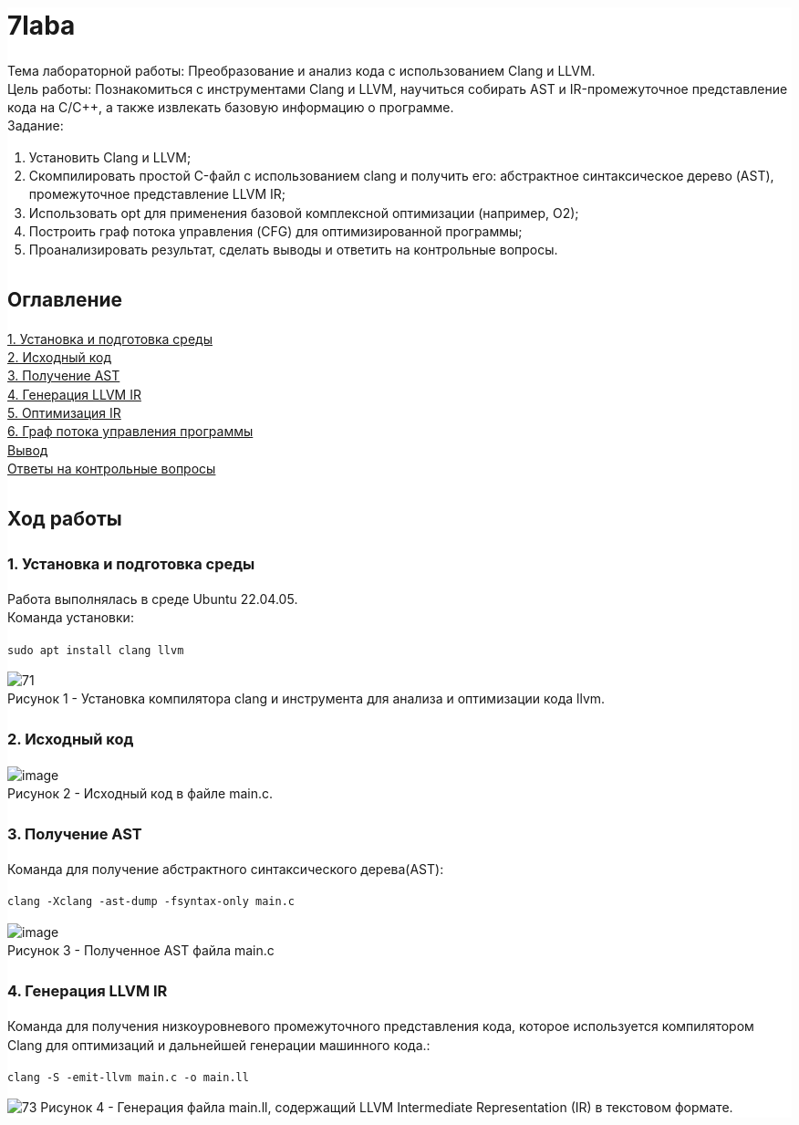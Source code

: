 # 7laba
Тема лабораторной работы: Преобразование и анализ кода с использованием Clang и LLVM.  
Цель работы: Познакомиться с инструментами Clang и LLVM, научиться собирать AST и IR-промежуточное представление кода на C/C++, а также извлекать базовую информацию о программе.  
Задание:   
1. Установить Clang и LLVM;  
2. Скомпилировать простой C-файл с использованием clang и получить его: абстрактное синтаксическое дерево (AST), промежуточное представление LLVM IR;  
3. Использовать opt для применения базовой комплексной оптимизации (например, О2);  
4. Построить граф потока управления (CFG) для оптимизированной программы;  
5. Проанализировать результат, сделать выводы и ответить на контрольные вопросы.

## Оглавление
[1. Установка и подготовка среды](#1-установка-и-подготовка-среды)  
[2. Исходный код](#2-исходный-код)  
[3. Получение AST](#3-получение-ast)  
[4. Генерация LLVM IR](#4-генерация-llvm-ir)  
[5. Оптимизация IR](#5-оптимизация-ir)  
[6. Граф потока управления программы](#6-граф-потока-управления-программы)  
[Вывод](#выводы)  
[Ответы на контрольные вопросы](#ответы-на-контрольные-вопросы)  

## Ход работы
### 1. Установка и подготовка среды
Работа выполнялась в среде Ubuntu 22.04.05.  
Команда установки:  
```
sudo apt install clang llvm
```
![71](https://github.com/user-attachments/assets/53fa7b7e-ca84-4eda-9eaa-10402f19004b)  
Рисунок 1 - Установка компилятора clang и инструмента для анализа и оптимизации кода llvm.

### 2. Исходный код
![image](https://github.com/user-attachments/assets/7cbfb5ab-e10e-473a-993f-f9a64130c952)  
Рисунок 2 - Исходный код в файле main.c.

### 3. Получение AST
Команда для получение абстрактного синтаксического дерева(AST):
```
clang -Xclang -ast-dump -fsyntax-only main.c
```
![image](https://github.com/user-attachments/assets/b3852a6a-e283-40df-9f7e-3c543e3c7290)  
Рисунок 3 - Полученное AST файла main.c

### 4. Генерация LLVM IR
Команда для получения низкоуровневого промежуточного представления кода, которое используется компилятором Clang для оптимизаций и дальнейшей генерации машинного кода.:
```
clang -S -emit-llvm main.c -o main.ll
```
![73](https://github.com/user-attachments/assets/e53db842-5200-4dcf-ae8f-8865adecb1bb)
Рисунок 4 - Генерация файла main.ll, содержащий LLVM Intermediate Representation (IR) в текстовом формате.  
